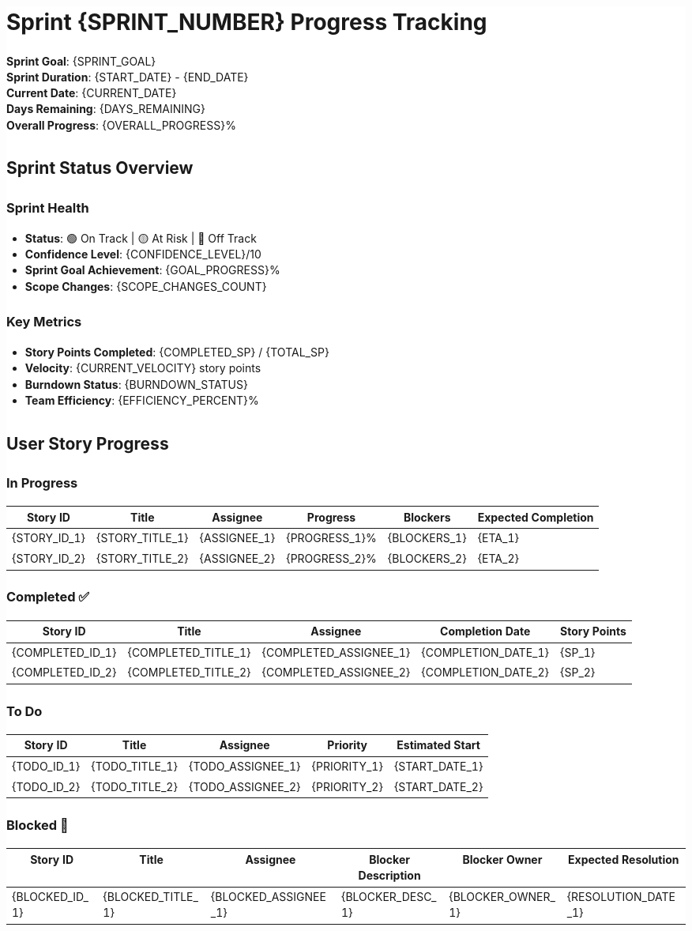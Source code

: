 # Sprint {SPRINT_NUMBER} Progress Tracking

**Sprint Goal**: {SPRINT_GOAL}  
**Sprint Duration**: {START_DATE} - {END_DATE}  
**Current Date**: {CURRENT_DATE}  
**Days Remaining**: {DAYS_REMAINING}  
**Overall Progress**: {OVERALL_PROGRESS}%

## Sprint Status Overview

### Sprint Health
- **Status**: 🟢 On Track | 🟡 At Risk | 🔴 Off Track
- **Confidence Level**: {CONFIDENCE_LEVEL}/10
- **Sprint Goal Achievement**: {GOAL_PROGRESS}%
- **Scope Changes**: {SCOPE_CHANGES_COUNT}

### Key Metrics
- **Story Points Completed**: {COMPLETED_SP} / {TOTAL_SP}
- **Velocity**: {CURRENT_VELOCITY} story points
- **Burndown Status**: {BURNDOWN_STATUS}
- **Team Efficiency**: {EFFICIENCY_PERCENT}%

## User Story Progress

### In Progress
| Story ID | Title | Assignee | Progress | Blockers | Expected Completion |
|----------|-------|----------|----------|----------|-------------------|
| {STORY_ID_1} | {STORY_TITLE_1} | {ASSIGNEE_1} | {PROGRESS_1}% | {BLOCKERS_1} | {ETA_1} |
| {STORY_ID_2} | {STORY_TITLE_2} | {ASSIGNEE_2} | {PROGRESS_2}% | {BLOCKERS_2} | {ETA_2} |

### Completed ✅
| Story ID | Title | Assignee | Completion Date | Story Points |
|----------|-------|----------|-----------------|--------------|
| {COMPLETED_ID_1} | {COMPLETED_TITLE_1} | {COMPLETED_ASSIGNEE_1} | {COMPLETION_DATE_1} | {SP_1} |
| {COMPLETED_ID_2} | {COMPLETED_TITLE_2} | {COMPLETED_ASSIGNEE_2} | {COMPLETION_DATE_2} | {SP_2} |

### To Do
| Story ID | Title | Assignee | Priority | Estimated Start |
|----------|-------|----------|----------|-----------------|
| {TODO_ID_1} | {TODO_TITLE_1} | {TODO_ASSIGNEE_1} | {PRIORITY_1} | {START_DATE_1} |
| {TODO_ID_2} | {TODO_TITLE_2} | {TODO_ASSIGNEE_2} | {PRIORITY_2} | {START_DATE_2} |

### Blocked 🚫
| Story ID | Title | Assignee | Blocker Description | Blocker Owner | Expected Resolution |
|----------|-------|----------|---------------------|---------------|-------------------|
| {BLOCKED_ID_1} | {BLOCKED_TITLE_1} | {BLOCKED_ASSIGNEE_1} | {BLOCKER_DESC_1} | {BLOCKER_OWNER_1} | {RESOLUTION_DATE_1} |
